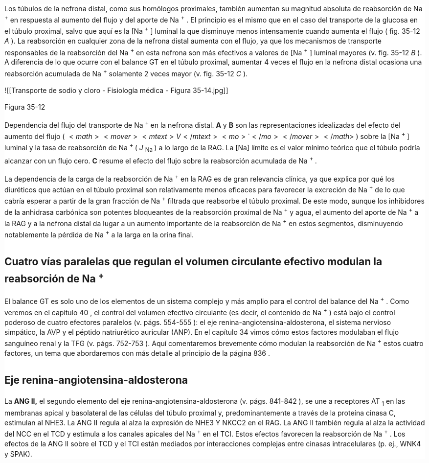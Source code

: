 Los túbulos de la nefrona distal, como sus homólogos proximales, también aumentan su magnitud absoluta de reabsorción de Na <sup>+</sup> en respuesta al aumento del flujo y del aporte de Na <sup>+</sup> . El principio es el mismo que en el caso del transporte de la glucosa en el túbulo proximal, salvo que aquí es la [Na <sup>+</sup> ] luminal la que disminuye menos intensamente cuando aumenta el flujo ( fig. 35-12 _A_ ). La reabsorción en cualquier zona de la nefrona distal aumenta con el flujo, ya que los mecanismos de transporte responsables de la reabsorción del Na <sup>+</sup> en esta nefrona son más efectivos a valores de [Na <sup>+</sup> ] luminal mayores (v. fig. 35-12 _B_ ). A diferencia de lo que ocurre con el balance GT en el túbulo proximal, aumentar 4 veces el flujo en la nefrona distal ocasiona una reabsorción acumulada de Na <sup>+</sup> solamente 2 veces mayor (v. fig. 35-12 _C_ ).



![[Transporte de sodio y cloro - Fisiología médica - Figura 35-14.jpg]]

Figura 35-12

Dependencia del flujo del transporte de Na <sup>+ </sup> en la nefrona distal. **A** y **B** son las representaciones idealizadas del efecto del aumento del flujo ( $<math><mover><mtext>                V                </mtext><mo>                ˙                </mo></mover></math>$ ) sobre la [Na <sup>+ </sup> ] luminal y la tasa de reabsorción de Na <sup>+ </sup> ( _J_ <sub>Na </sub> ) a lo largo de la RAG. La [Na] límite es el valor mínimo teórico que el túbulo podría alcanzar con un flujo cero. **C** resume el efecto del flujo sobre la reabsorción acumulada de Na <sup>+ </sup> .

La dependencia de la carga de la reabsorción de Na <sup>+</sup> en la RAG es de gran relevancia clínica, ya que explica por qué los diuréticos que actúan en el túbulo proximal son relativamente menos eficaces para favorecer la excreción de Na <sup>+</sup> de lo que cabría esperar a partir de la gran fracción de Na <sup>+</sup> filtrada que reabsorbe el túbulo proximal. De este modo, aunque los inhibidores de la anhidrasa carbónica son potentes bloqueantes de la reabsorción proximal de Na <sup>+</sup> y agua, el aumento del aporte de Na <sup>+</sup> a la RAG y a la nefrona distal da lugar a un aumento importante de la reabsorción de Na <sup>+</sup> en estos segmentos, disminuyendo notablemente la pérdida de Na <sup>+</sup> a la larga en la orina final.

## Cuatro vías paralelas que regulan el volumen circulante efectivo modulan la reabsorción de Na <sup>+</sup>

El balance GT es solo uno de los elementos de un sistema complejo y más amplio para el control del balance del Na <sup>+</sup> . Como veremos en el capítulo 40 , el control del volumen efectivo circulante (es decir, el contenido de Na <sup>+</sup> ) está bajo el control poderoso de cuatro efectores paralelos (v. págs. 554-555 ): el eje renina-angiotensina-aldosterona, el sistema nervioso simpático, la AVP y el péptido natriurético auricular (ANP). En el capítulo 34 vimos cómo estos factores modulaban el flujo sanguíneo renal y la TFG (v. págs. 752-753 ). Aquí comentaremos brevemente cómo modulan la reabsorción de Na <sup>+</sup> estos cuatro factores, un tema que abordaremos con más detalle al principio de la página 836 .

## Eje renina-angiotensina-aldosterona

La **ANG II,** el segundo elemento del eje renina-angiotensina-aldosterona (v. págs. 841-842 ), se une a receptores AT <sub>1</sub> en las membranas apical y basolateral de las células del túbulo proximal y, predominantemente a través de la proteína cinasa C, estimulan al NHE3. La ANG II regula al alza la expresión de NHE3 Y NKCC2 en el RAG. La ANG II también regula al alza la actividad del NCC en el TCD y estimula a los canales apicales del Na <sup>+</sup> en el TCI. Estos efectos favorecen la reabsorción de Na <sup>+</sup> . Los efectos de la ANG II sobre el TCD y el TCI están mediados por interacciones complejas entre cinasas intracelulares (p. ej., WNK4 y SPAK).
